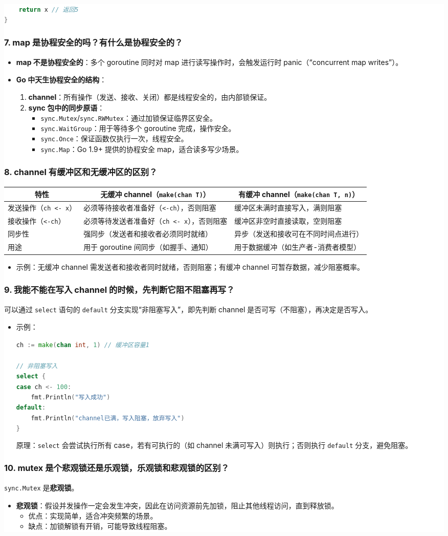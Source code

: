   ```go
      return x // 返回5
  }
  ```  


### 7. map 是协程安全的吗？有什么是协程安全的？  
- **map 不是协程安全的**：多个 goroutine 同时对 map 进行读写操作时，会触发运行时 panic（“concurrent map writes”）。  

- **Go 中天生协程安全的结构**：  
  1. **channel**：所有操作（发送、接收、关闭）都是线程安全的，由内部锁保证。  
  2. **sync 包中的同步原语**：  
     - `sync.Mutex`/`sync.RWMutex`：通过加锁保证临界区安全。  
     - `sync.WaitGroup`：用于等待多个 goroutine 完成，操作安全。  
     - `sync.Once`：保证函数仅执行一次，线程安全。  
     - `sync.Map`：Go 1.9+ 提供的协程安全 map，适合读多写少场景。  


### 8. channel 有缓冲区和无缓冲区的区别？  
| 特性               | 无缓冲 channel（`make(chan T)`）       | 有缓冲 channel（`make(chan T, n)`）   |  
|--------------------|----------------------------------------|---------------------------------------|  
| 发送操作（`ch <- x`） | 必须等待接收者准备好（`<-ch`），否则阻塞 | 缓冲区未满时直接写入，满则阻塞         |  
| 接收操作（`<-ch`）   | 必须等待发送者准备好（`ch <- x`），否则阻塞 | 缓冲区非空时直接读取，空则阻塞         |  
| 同步性             | 强同步（发送者和接收者必须同时就绪）   | 异步（发送和接收可在不同时间点进行）   |  
| 用途               | 用于 goroutine 间同步（如握手、通知） | 用于数据缓冲（如生产者-消费者模型）   |  

- 示例：无缓冲 channel 需发送者和接收者同时就绪，否则阻塞；有缓冲 channel 可暂存数据，减少阻塞概率。  


### 9. 我能不能在写入 channel 的时候，先判断它阻不阻塞再写？  
可以通过 `select` 语句的 `default` 分支实现“非阻塞写入”，即先判断 channel 是否可写（不阻塞），再决定是否写入。  

- 示例：  
  ```go
  ch := make(chan int, 1) // 缓冲区容量1

  // 非阻塞写入
  select {
  case ch <- 100:
      fmt.Println("写入成功")
  default:
      fmt.Println("channel已满，写入阻塞，放弃写入")
  }
  ```  
  原理：`select` 会尝试执行所有 case，若有可执行的（如 channel 未满可写入）则执行；否则执行 `default` 分支，避免阻塞。  


### 10. mutex 是个悲观锁还是乐观锁，乐观锁和悲观锁的区别？  
`sync.Mutex` 是**悲观锁**。  

- **悲观锁**：假设并发操作一定会发生冲突，因此在访问资源前先加锁，阻止其他线程访问，直到释放锁。  
  - 优点：实现简单，适合冲突频繁的场景。  
  - 缺点：加锁解锁有开销，可能导致线程阻塞。  
